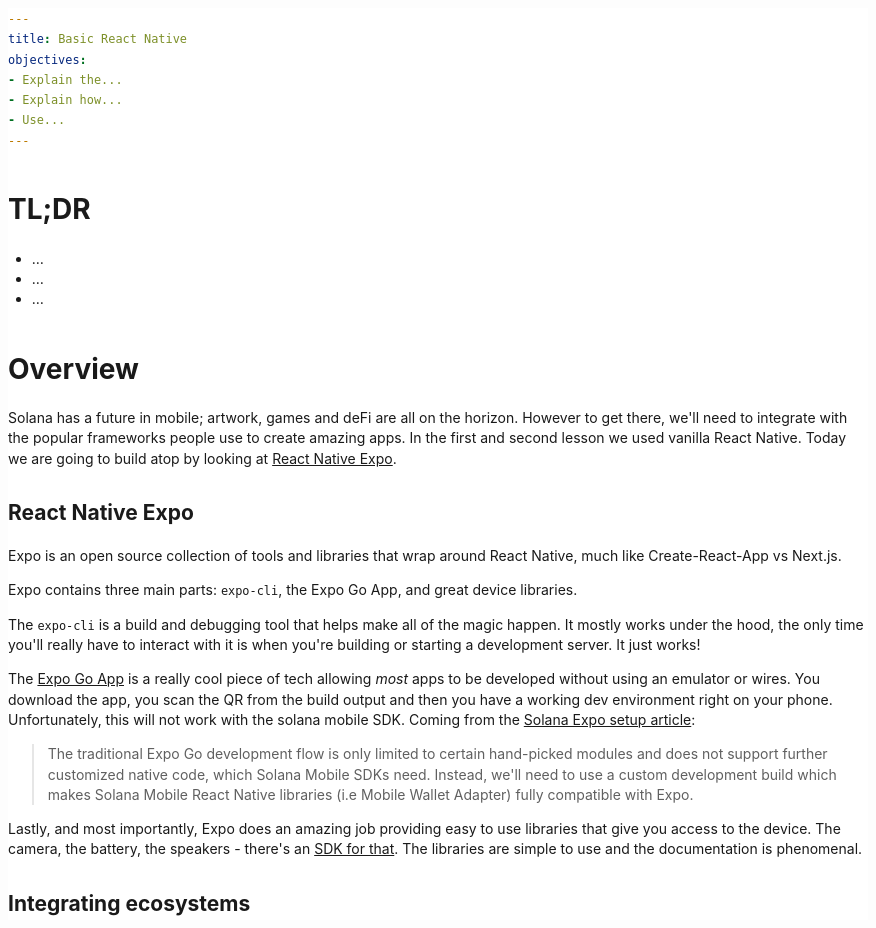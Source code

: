 ```yaml
---
title: Basic React Native
objectives:
- Explain the...
- Explain how...
- Use...
---
```


# TL;DR

- …
- …
- …

# Overview

Solana has a future in mobile; artwork, games and deFi are all on the horizon. However to get there, we'll need to integrate with the popular frameworks people use to create amazing apps. In the first and second lesson we used vanilla React Native. Today we are going to build atop by looking at [React Native Expo](https://docs.expo.dev/tutorial/introduction/). 

## React Native Expo

Expo is an open source collection of tools and libraries that wrap around React Native, much like Create-React-App vs Next.js. 

Expo contains three main parts: `expo-cli`, the Expo Go App, and great device libraries.

The `expo-cli` is a build and debugging tool that helps make all of the magic happen. It mostly works under the hood, the only time you'll really have to interact with it is when you're building or starting a development server. It just works!

The [Expo Go App](https://expo.dev/client) is a really cool piece of tech allowing *most* apps to be developed without using an emulator or wires. You download the app, you scan the QR from the build output and then you have a working dev environment right on your phone. Unfortunately, this will not work with the solana mobile SDK. Coming from the [Solana Expo setup article](https://docs.solanamobile.com/react-native/expo):

>The traditional Expo Go development flow is only limited to certain hand-picked modules and does not support further customized native code, which Solana Mobile SDKs need.
>Instead, we'll need to use a custom development build which makes Solana Mobile React Native libraries (i.e Mobile Wallet Adapter) fully compatible with Expo.

Lastly, and most importantly, Expo does an amazing job providing easy to use libraries that give you access to the device. The camera, the battery, the speakers - there's an [SDK for that](https://docs.expo.dev/versions/latest/). The libraries are simple to use and the documentation is phenomenal.

## Integrating ecosystems  
